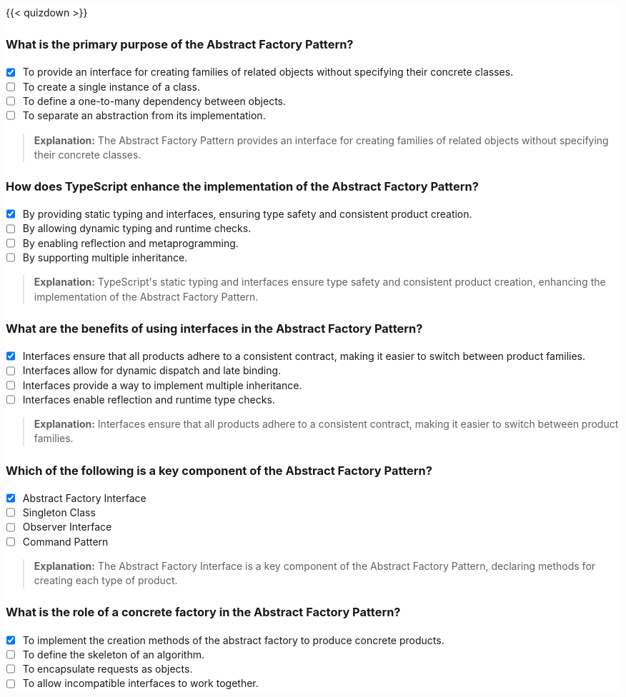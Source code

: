 {{< quizdown >}}

### What is the primary purpose of the Abstract Factory Pattern?

- [x] To provide an interface for creating families of related objects without specifying their concrete classes.
- [ ] To create a single instance of a class.
- [ ] To define a one-to-many dependency between objects.
- [ ] To separate an abstraction from its implementation.

> **Explanation:** The Abstract Factory Pattern provides an interface for creating families of related objects without specifying their concrete classes.

### How does TypeScript enhance the implementation of the Abstract Factory Pattern?

- [x] By providing static typing and interfaces, ensuring type safety and consistent product creation.
- [ ] By allowing dynamic typing and runtime checks.
- [ ] By enabling reflection and metaprogramming.
- [ ] By supporting multiple inheritance.

> **Explanation:** TypeScript's static typing and interfaces ensure type safety and consistent product creation, enhancing the implementation of the Abstract Factory Pattern.

### What are the benefits of using interfaces in the Abstract Factory Pattern?

- [x] Interfaces ensure that all products adhere to a consistent contract, making it easier to switch between product families.
- [ ] Interfaces allow for dynamic dispatch and late binding.
- [ ] Interfaces provide a way to implement multiple inheritance.
- [ ] Interfaces enable reflection and runtime type checks.

> **Explanation:** Interfaces ensure that all products adhere to a consistent contract, making it easier to switch between product families.

### Which of the following is a key component of the Abstract Factory Pattern?

- [x] Abstract Factory Interface
- [ ] Singleton Class
- [ ] Observer Interface
- [ ] Command Pattern

> **Explanation:** The Abstract Factory Interface is a key component of the Abstract Factory Pattern, declaring methods for creating each type of product.

### What is the role of a concrete factory in the Abstract Factory Pattern?

- [x] To implement the creation methods of the abstract factory to produce concrete products.
- [ ] To define the skeleton of an algorithm.
- [ ] To encapsulate requests as objects.
- [ ] To allow incompatible interfaces to work together.
